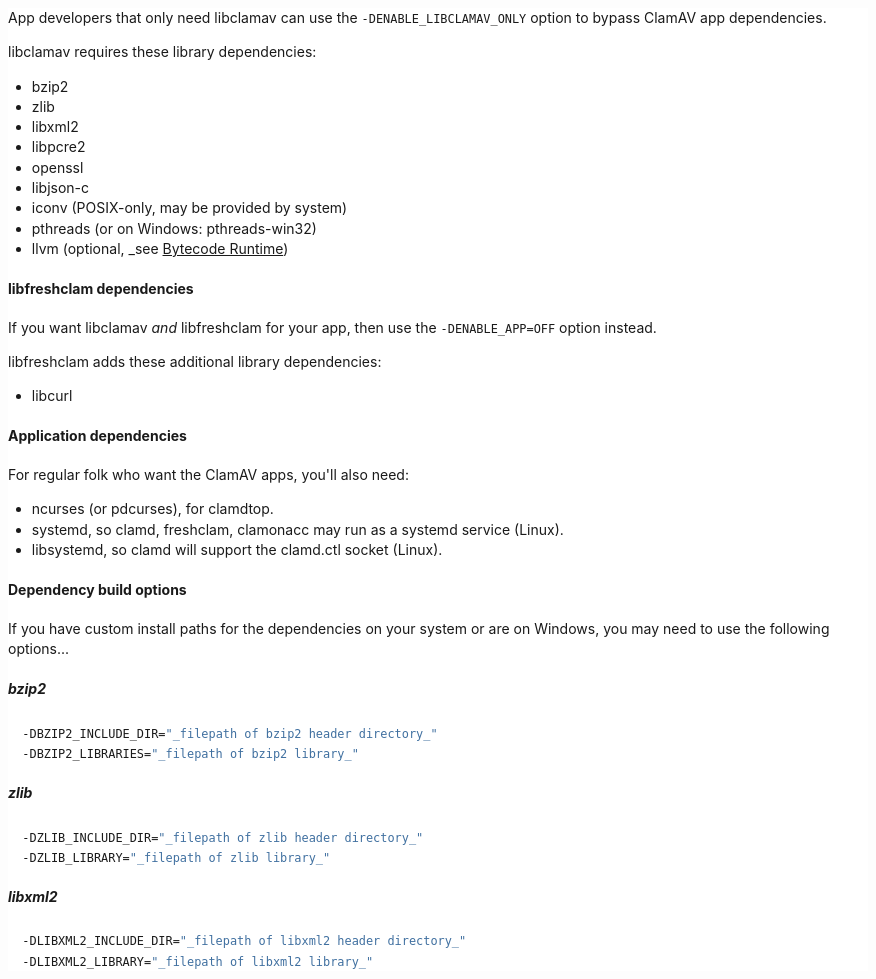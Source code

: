 App developers that only need libclamav can use the `-DENABLE_LIBCLAMAV_ONLY`
option to bypass ClamAV app dependencies.

libclamav requires these library dependencies:

- bzip2
- zlib
- libxml2
- libpcre2
- openssl
- libjson-c
- iconv (POSIX-only, may be provided by system)
- pthreads (or on Windows: pthreads-win32)
- llvm (optional, _see [Bytecode Runtime](#bytecode-runtime))

#### libfreshclam dependencies

If you want libclamav _and_ libfreshclam for your app, then use the
`-DENABLE_APP=OFF` option instead.

libfreshclam adds these additional library dependencies:

- libcurl

#### Application dependencies

For regular folk who want the ClamAV apps, you'll also need:

- ncurses (or pdcurses), for clamdtop.
- systemd, so clamd, freshclam, clamonacc may run as a systemd service (Linux).
- libsystemd, so clamd will support the clamd.ctl socket (Linux).

#### Dependency build options

If you have custom install paths for the dependencies on your system or are
on Windows, you may need to use the following options...

##### bzip2

```sh
  -DBZIP2_INCLUDE_DIR="_filepath of bzip2 header directory_"
  -DBZIP2_LIBRARIES="_filepath of bzip2 library_"
```

##### zlib

```sh
  -DZLIB_INCLUDE_DIR="_filepath of zlib header directory_"
  -DZLIB_LIBRARY="_filepath of zlib library_"
```

##### libxml2

```sh
  -DLIBXML2_INCLUDE_DIR="_filepath of libxml2 header directory_"
  -DLIBXML2_LIBRARY="_filepath of libxml2 library_"
```
